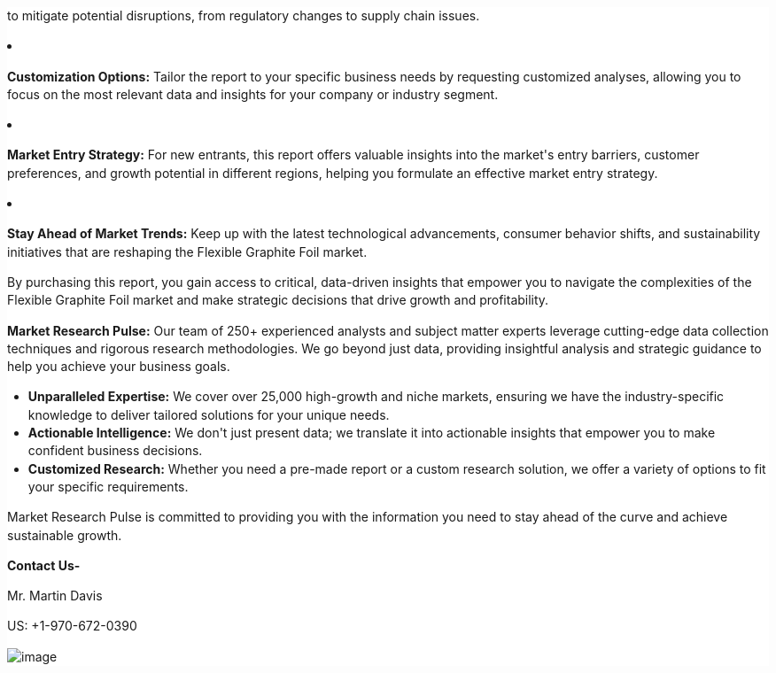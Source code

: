 to mitigate potential disruptions, from regulatory changes to supply chain issues.</p></li><li><p><strong>Customization Options:</strong> Tailor the report to your specific business needs by requesting customized analyses, allowing you to focus on the most relevant data and insights for your company or industry segment.</p></li><li><p><strong>Market Entry Strategy:</strong> For new entrants, this report offers valuable insights into the market's entry barriers, customer preferences, and growth potential in different regions, helping you formulate an effective market entry strategy.</p></li><li><p><strong>Stay Ahead of Market Trends:</strong> Keep up with the latest technological advancements, consumer behavior shifts, and sustainability initiatives that are reshaping the Flexible Graphite Foil market.</p></li></ol><p>By purchasing this report, you gain access to critical, data-driven insights that empower you to navigate the complexities of the Flexible Graphite Foil market and make strategic decisions that drive growth and profitability.</p><p><strong>Market Research Pulse:</strong>&nbsp;Our team of 250+ experienced analysts and subject matter experts leverage cutting-edge data collection techniques and rigorous research methodologies. We go beyond just data, providing insightful analysis and strategic guidance to help you achieve your business goals.</p><ul><li><strong>Unparalleled Expertise:</strong>&nbsp;We cover over 25,000 high-growth and niche markets, ensuring we have the industry-specific knowledge to deliver tailored solutions for your unique needs.</li><li><strong>Actionable Intelligence:</strong>&nbsp;We don't just present data; we translate it into actionable insights that empower you to make confident business decisions.</li><li><strong>Customized Research:</strong>&nbsp;Whether you need a pre-made report or a custom research solution, we offer a variety of options to fit your specific requirements.</li></ul><p>Market Research Pulse is committed to providing you with the information you need to stay ahead of the curve and achieve sustainable growth.</p><p><strong>Contact Us-</strong></p><p>Mr. Martin Davis</p><p>US: +1-970-672-0390</p>
![image](https://github.com/user-attachments/assets/38c7caf1-e3d0-4396-9123-f44bc215e9a1)
